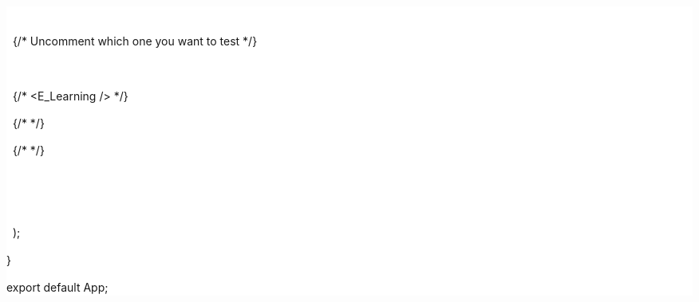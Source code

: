 &nbsp;   <div>

&nbsp;     {/\* Uncomment which one you want to test \*/}

&nbsp;     <FoodOrder />

&nbsp;     {/\* <E\_Learning /> \*/}

&nbsp;     {/\* <MovieBooking /> \*/}

&nbsp;     {/\* <FitnessTracker /> \*/}

&nbsp;      <HotelReservation /> 

&nbsp;   </div>

&nbsp; );

}



export default App;



